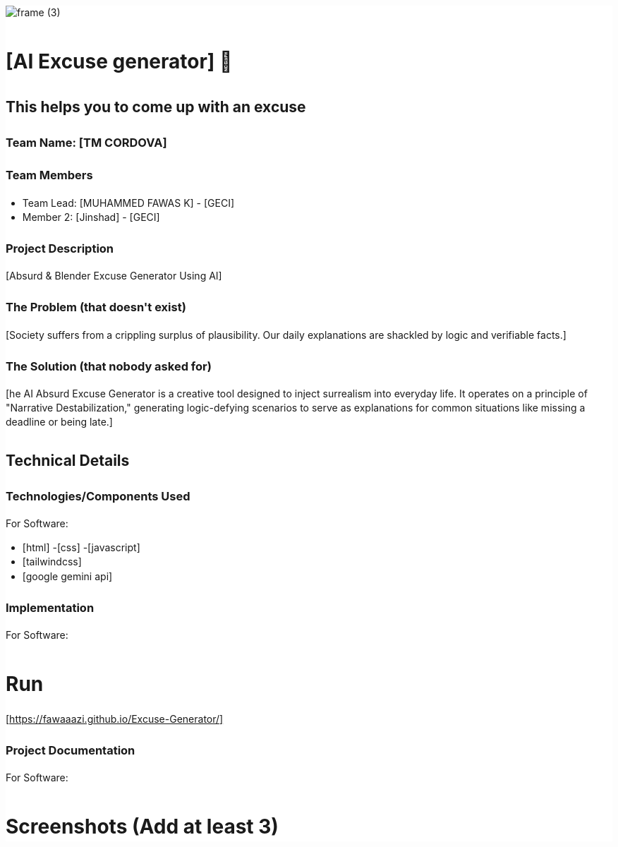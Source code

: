 <img width="3188" height="1202" alt="frame (3)" src="https://github.com/user-attachments/assets/517ad8e9-ad22-457d-9538-a9e62d137cd7" />


# [AI Excuse generator] 🎯


## This helps you to come up with an excuse
### Team Name: [TM CORDOVA]


### Team Members
- Team Lead: [MUHAMMED FAWAS K] - [GECI]
- Member 2: [Jinshad] - [GECI]

### Project Description
[Absurd & Blender Excuse Generator Using AI]

### The Problem (that doesn't exist)
[Society suffers from a crippling surplus of plausibility. Our daily explanations are shackled by logic and verifiable facts.]
### The Solution (that nobody asked for)
[he AI Absurd Excuse Generator is a creative tool designed to inject surrealism into everyday life. It operates on a principle of "Narrative Destabilization," generating logic-defying scenarios to serve as explanations for common situations like missing a deadline or being late.]

## Technical Details
### Technologies/Components Used
For Software:
- [html]
-[css]
-[javascript]
- [tailwindcss]
- [google gemini api]

### Implementation
For Software:
# Run
[https://fawaaazi.github.io/Excuse-Generator/]

### Project Documentation
For Software:

# Screenshots (Add at least 3)
